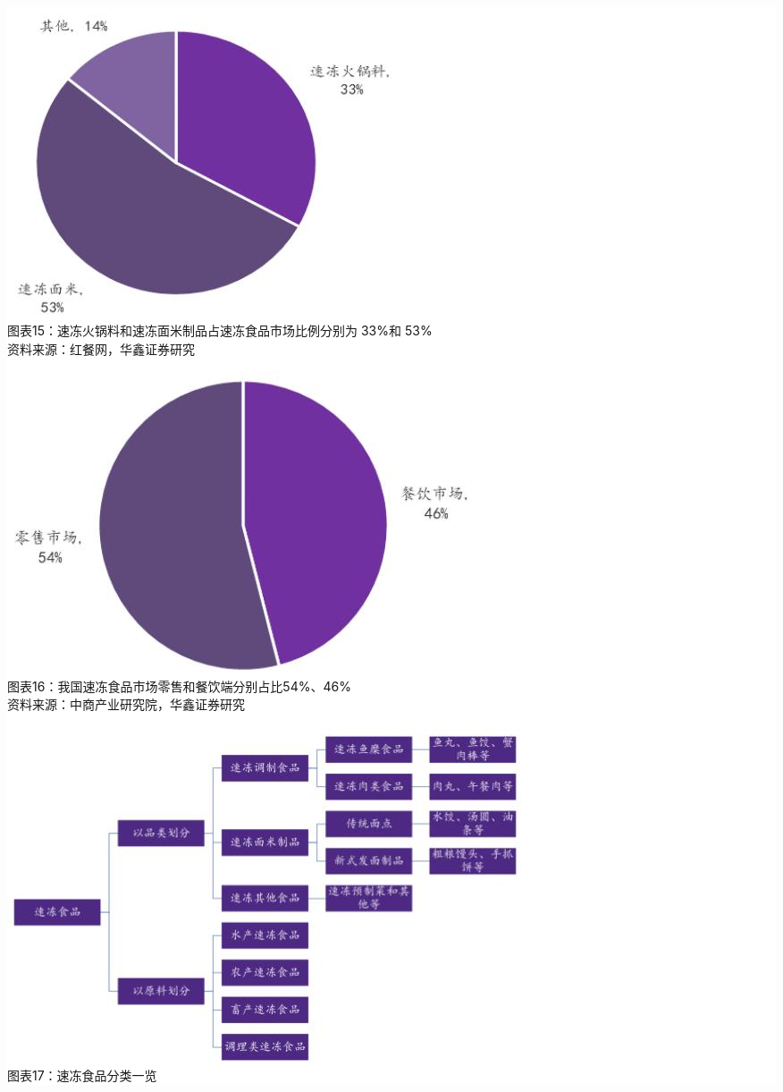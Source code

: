 ![](images/fe60d9ce11b1aa9aefb1c009b5daa2399809f6cf238d85805a5dae0b9b9c02da.jpg)  
图表15：速冻火锅料和速冻面米制品占速冻食品市场比例分别为 33%和 $53 \%$   
资料来源：红餐网，华鑫证券研究

![](images/25e9c5cc833cec2c468b37fe0ed0959d82222ad17e106ecf9ec7bfe16c71891c.jpg)  
图表16：我国速冻食品市场零售和餐饮端分别占比54%、46%  
资料来源：中商产业研究院，华鑫证券研究

![](images/40233cce25f2a28bcbc10e2e4a81f632a899917a540e32621f352906d9a94035.jpg)  
图表17：速冻食品分类一览  